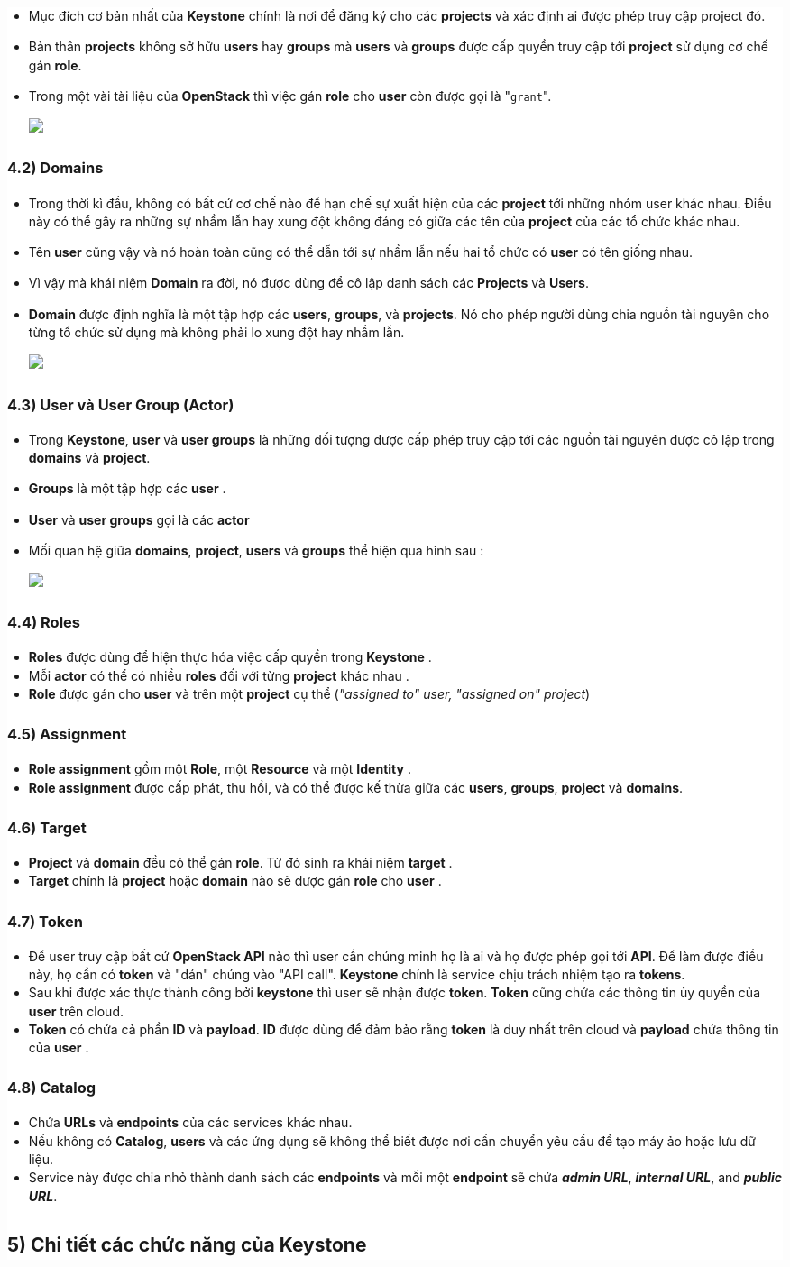 - Mục đích cơ bản nhất của **Keystone** chính là nơi để đăng ký cho các **projects** và xác định ai được phép truy cập project đó.
- Bản thân **projects** không sở hữu **users** hay **groups** mà **users** và **groups** được cấp quyền truy cập tới **project** sử dụng cơ chế gán **role**.
- Trong một vài tài liệu của **OpenStack** thì việc gán **role** cho **user** còn được gọi là "`grant`".

    <img src=https://i.imgur.com/wufMuvX.png>

### **4.2) Domains**
- Trong thời kì đầu, không có bất cứ cơ chế nào để hạn chế sự xuất hiện của các **project** tới những nhóm user khác nhau. Điều này có thể gây ra những sự nhầm lẫn hay xung đột không đáng có giữa các tên của **project** của các tổ chức khác nhau.
- Tên **user** cũng vậy và nó hoàn toàn cũng có thể dẫn tới sự nhầm lẫn nếu hai tổ chức có **user** có tên giống nhau.
- Vì vậy mà khái niệm **Domain** ra đời, nó được dùng để cô lập danh sách các **Projects** và **Users**.
- **Domain** được định nghĩa là một tập hợp các **users**, **groups**, và **projects**. Nó cho phép người dùng chia nguồn tài nguyên cho từng tổ chức sử dụng mà không phải lo xung đột hay nhầm lẫn.

    <img src=https://i.imgur.com/nAhlHpT.png>

### **4.3) User và User Group (Actor)**
- Trong **Keystone**, **user** và **user groups** là những đối tượng được cấp phép truy cập tới các nguồn tài nguyên được cô lập trong **domains** và **project**.
- **Groups** là một tập hợp các **user** .
- **User** và **user groups** gọi là các **actor**
- Mối quan hệ giữa **domains**, **project**, **users** và **groups** thể hiện qua hình sau :

    <img src=https://i.imgur.com/vZiGnTu.png>

### **4.4) Roles**
- **Roles** được dùng để hiện thực hóa việc cấp quyền trong **Keystone** .
- Mỗi **actor** có thể có nhiều **roles** đối với từng **project** khác nhau .
- **Role** được gán cho **user** và trên một **project** cụ thể  (*"assigned to" user, "assigned on" project*)
### **4.5) Assignment**
- **Role assignment** gồm một **Role**, một **Resource** và một **Identity** .
- **Role assignment** được cấp phát, thu hồi, và có thể được kế thừa giữa các **users**, **groups**, **project** và **domains**.
### **4.6) Target**
- **Project** và **domain** đều có thể gán **role**. Từ đó sinh ra khái niệm **target** .
- **Target** chính là **project** hoặc **domain** nào sẽ được gán **role** cho **user** .
### **4.7) Token**
- Để user truy cập bất cứ **OpenStack API** nào thì user cần chúng minh họ là ai và họ được phép gọi tới **API**. Để làm được điều này, họ cần có **token** và "dán" chúng vào "API call". **Keystone** chính là service chịu trách nhiệm tạo ra **tokens**.
- Sau khi được xác thực thành công bởi **keystone** thì user sẽ nhận được **token**. **Token** cũng chứa các thông tin ủy quyền của **user** trên cloud.
- **Token** có chứa cả phần **ID** và **payload**. **ID** được dùng để đảm bảo rằng **token** là duy nhất trên cloud và **payload** chứa thông tin của **user** .
### **4.8) Catalog**
- Chứa **URLs** và **endpoints** của các services khác nhau.
- Nếu không có **Catalog**, **users** và các ứng dụng sẽ không thể biết được nơi cần chuyển yêu cầu để tạo máy ảo hoặc lưu dữ liệu.
- Service này được chia nhỏ thành danh sách các **endpoints** và mỗi một **endpoint** sẽ chứa ***admin URL***, ***internal URL***, and ***public URL***.
## **5) Chi tiết các chức năng của Keystone**
